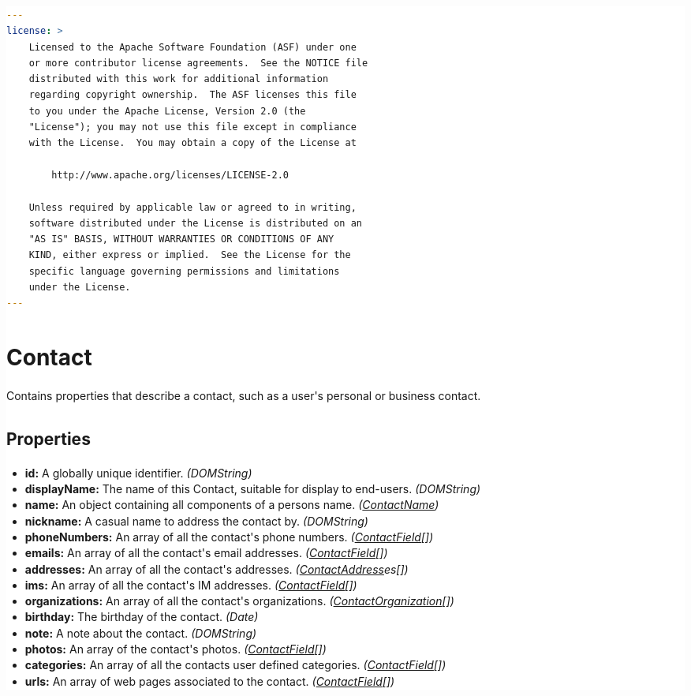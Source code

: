```yaml
---
license: >
    Licensed to the Apache Software Foundation (ASF) under one
    or more contributor license agreements.  See the NOTICE file
    distributed with this work for additional information
    regarding copyright ownership.  The ASF licenses this file
    to you under the Apache License, Version 2.0 (the
    "License"); you may not use this file except in compliance
    with the License.  You may obtain a copy of the License at

        http://www.apache.org/licenses/LICENSE-2.0

    Unless required by applicable law or agreed to in writing,
    software distributed under the License is distributed on an
    "AS IS" BASIS, WITHOUT WARRANTIES OR CONDITIONS OF ANY
    KIND, either express or implied.  See the License for the
    specific language governing permissions and limitations
    under the License.
---
```


Contact
=======

Contains properties that describe a contact, such as a user's personal or business contact.

Properties
----------

- __id:__ A globally unique identifier. _(DOMString)_
- __displayName:__ The name of this Contact, suitable for display to end-users. _(DOMString)_
- __name:__ An object containing all components of a persons name. _(<a href="../ContactName/contactname.html">ContactName</a>)_
- __nickname:__ A casual name to address the contact by. _(DOMString)_
- __phoneNumbers:__ An array of all the contact's phone numbers. _(<a href="../ContactField/contactfield.html">ContactField</a>[])_
- __emails:__ An array of all the contact's email addresses. _(<a href="../ContactField/contactfield.html">ContactField</a>[])_
- __addresses:__ An array of all the contact's addresses. _(<a href="../ContactAddress/contactaddress.html">ContactAddress</a>es[])_
- __ims:__ An array of all the contact's IM addresses. _(<a href="../ContactField/contactfield.html">ContactField</a>[])_
- __organizations:__ An array of all the contact's organizations. _(<a href="../ContactOrganization/contactorganization.html">ContactOrganization</a>[])_
- __birthday:__ The birthday of the contact. _(Date)_
- __note:__ A note about the contact. _(DOMString)_
- __photos:__ An array of the contact's photos. _(<a href="../ContactField/contactfield.html">ContactField</a>[])_
- __categories:__  An array of all the contacts user defined categories. _(<a href="../ContactField/contactfield.html">ContactField</a>[])_
- __urls:__  An array of web pages associated to the contact. _(<a href="../ContactField/contactfield.html">ContactField</a>[])_

